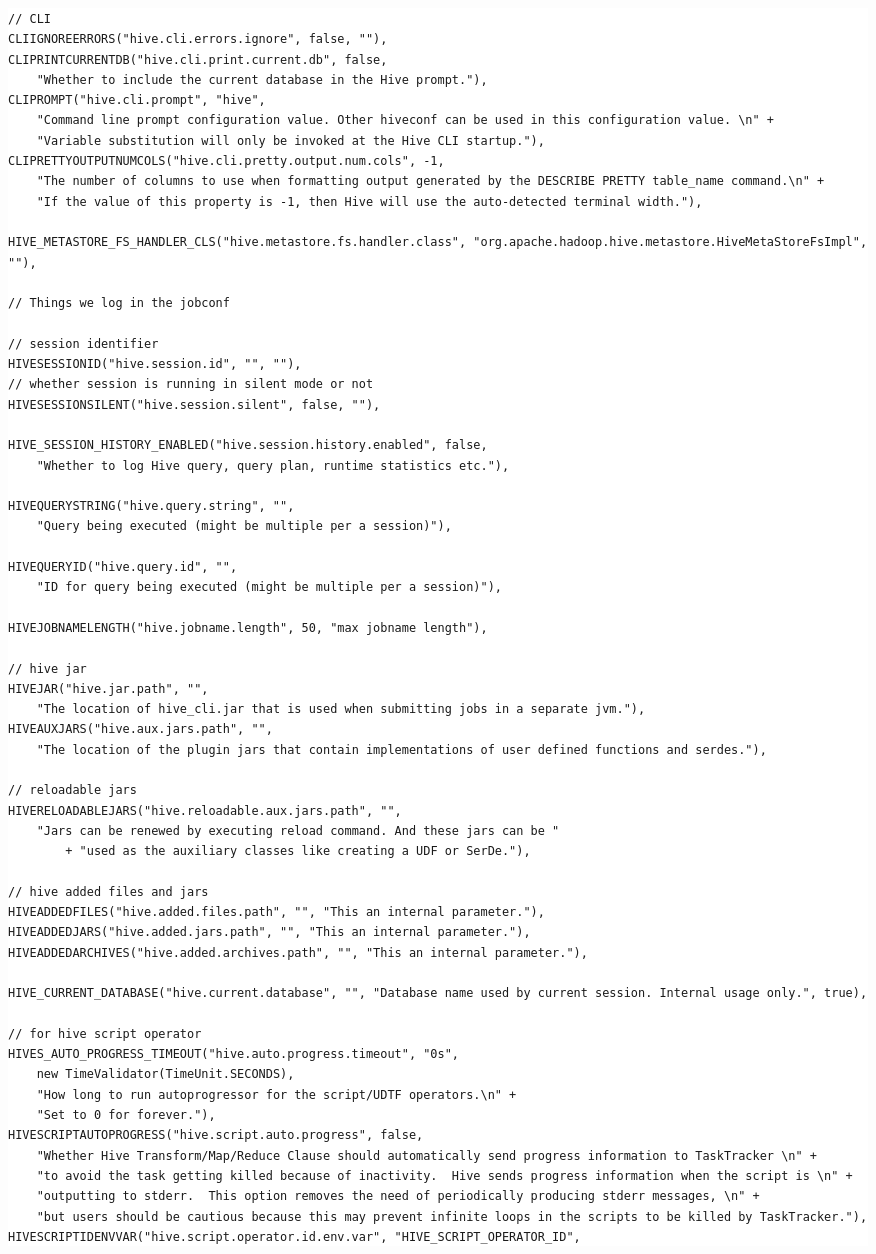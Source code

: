     // CLI
    CLIIGNOREERRORS("hive.cli.errors.ignore", false, ""),
    CLIPRINTCURRENTDB("hive.cli.print.current.db", false,
        "Whether to include the current database in the Hive prompt."),
    CLIPROMPT("hive.cli.prompt", "hive",
        "Command line prompt configuration value. Other hiveconf can be used in this configuration value. \n" +
        "Variable substitution will only be invoked at the Hive CLI startup."),
    CLIPRETTYOUTPUTNUMCOLS("hive.cli.pretty.output.num.cols", -1,
        "The number of columns to use when formatting output generated by the DESCRIBE PRETTY table_name command.\n" +
        "If the value of this property is -1, then Hive will use the auto-detected terminal width."),

    HIVE_METASTORE_FS_HANDLER_CLS("hive.metastore.fs.handler.class", "org.apache.hadoop.hive.metastore.HiveMetaStoreFsImpl", ""),

    // Things we log in the jobconf

    // session identifier
    HIVESESSIONID("hive.session.id", "", ""),
    // whether session is running in silent mode or not
    HIVESESSIONSILENT("hive.session.silent", false, ""),

    HIVE_SESSION_HISTORY_ENABLED("hive.session.history.enabled", false,
        "Whether to log Hive query, query plan, runtime statistics etc."),

    HIVEQUERYSTRING("hive.query.string", "",
        "Query being executed (might be multiple per a session)"),

    HIVEQUERYID("hive.query.id", "",
        "ID for query being executed (might be multiple per a session)"),

    HIVEJOBNAMELENGTH("hive.jobname.length", 50, "max jobname length"),

    // hive jar
    HIVEJAR("hive.jar.path", "",
        "The location of hive_cli.jar that is used when submitting jobs in a separate jvm."),
    HIVEAUXJARS("hive.aux.jars.path", "",
        "The location of the plugin jars that contain implementations of user defined functions and serdes."),

    // reloadable jars
    HIVERELOADABLEJARS("hive.reloadable.aux.jars.path", "",
        "Jars can be renewed by executing reload command. And these jars can be "
            + "used as the auxiliary classes like creating a UDF or SerDe."),

    // hive added files and jars
    HIVEADDEDFILES("hive.added.files.path", "", "This an internal parameter."),
    HIVEADDEDJARS("hive.added.jars.path", "", "This an internal parameter."),
    HIVEADDEDARCHIVES("hive.added.archives.path", "", "This an internal parameter."),

    HIVE_CURRENT_DATABASE("hive.current.database", "", "Database name used by current session. Internal usage only.", true),

    // for hive script operator
    HIVES_AUTO_PROGRESS_TIMEOUT("hive.auto.progress.timeout", "0s",
        new TimeValidator(TimeUnit.SECONDS),
        "How long to run autoprogressor for the script/UDTF operators.\n" +
        "Set to 0 for forever."),
    HIVESCRIPTAUTOPROGRESS("hive.script.auto.progress", false,
        "Whether Hive Transform/Map/Reduce Clause should automatically send progress information to TaskTracker \n" +
        "to avoid the task getting killed because of inactivity.  Hive sends progress information when the script is \n" +
        "outputting to stderr.  This option removes the need of periodically producing stderr messages, \n" +
        "but users should be cautious because this may prevent infinite loops in the scripts to be killed by TaskTracker."),
    HIVESCRIPTIDENVVAR("hive.script.operator.id.env.var", "HIVE_SCRIPT_OPERATOR_ID",